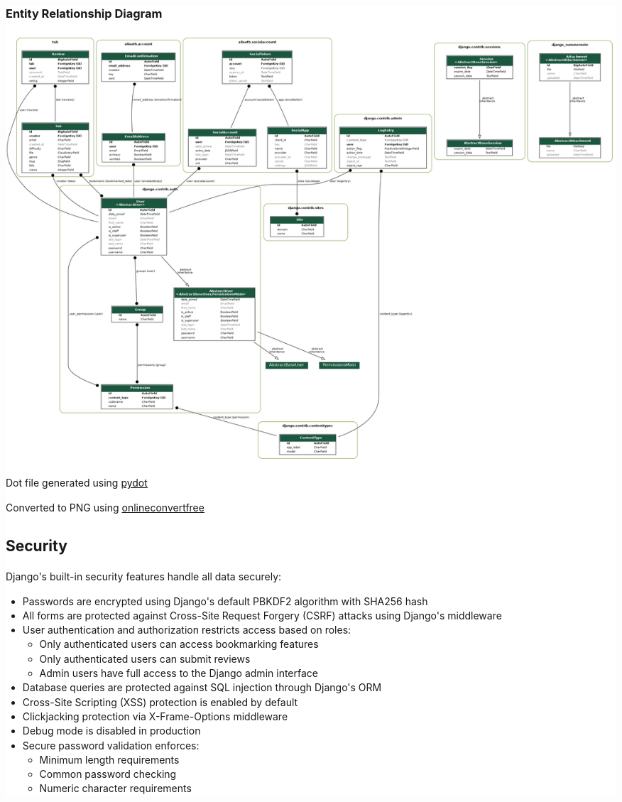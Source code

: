 
### Entity Relationship Diagram

![Entity relationship diagram](readme/images/my-project.png)

Dot file generated using <a href ="https://pypi.org/project/pydot/">pydot</a>

Converted to PNG using <a href="https://onlineconvertfree.com/convert-format/dot-to-png/">onlineconvertfree</a>

## Security

Django's built-in security features handle all data securely:

- Passwords are encrypted using Django's default PBKDF2 algorithm with SHA256 hash
- All forms are protected against Cross-Site Request Forgery (CSRF) attacks using Django's middleware
- User authentication and authorization restricts access based on roles:
  - Only authenticated users can access bookmarking features
  - Only authenticated users can submit reviews
  - Admin users have full access to the Django admin interface
- Database queries are protected against SQL injection through Django's ORM
- Cross-Site Scripting (XSS) protection is enabled by default
- Clickjacking protection via X-Frame-Options middleware
- Debug mode is disabled in production
- Secure password validation enforces:
  - Minimum length requirements
  - Common password checking
  - Numeric character requirements
